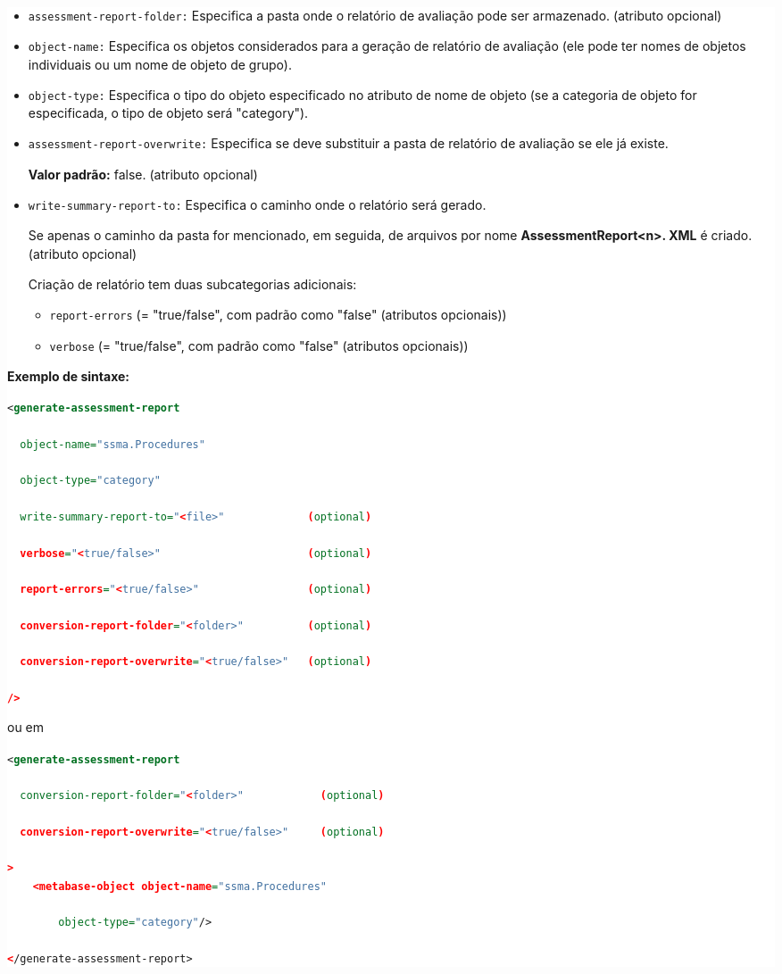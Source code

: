 -   `assessment-report-folder:` Especifica a pasta onde o relatório de avaliação pode ser armazenado. (atributo opcional)  
  
-   `object-name:` Especifica os objetos considerados para a geração de relatório de avaliação (ele pode ter nomes de objetos individuais ou um nome de objeto de grupo).  
  
-   `object-type:` Especifica o tipo do objeto especificado no atributo de nome de objeto (se a categoria de objeto for especificada, o tipo de objeto será "category").  
  
-   `assessment-report-overwrite:` Especifica se deve substituir a pasta de relatório de avaliação se ele já existe.  
  
    **Valor padrão:** false. (atributo opcional)  
  
-   `write-summary-report-to:` Especifica o caminho onde o relatório será gerado.  
  
    Se apenas o caminho da pasta for mencionado, em seguida, de arquivos por nome **AssessmentReport&lt;n&gt;. XML** é criado. (atributo opcional)  
  
    Criação de relatório tem duas subcategorias adicionais:  
  
    -   `report-errors` (= "true/false", com padrão como "false" (atributos opcionais))  
  
    -   `verbose` (= "true/false", com padrão como "false" (atributos opcionais))  
  
**Exemplo de sintaxe:**  
  
```xml  
<generate-assessment-report  
  
  object-name="ssma.Procedures"  
  
  object-type="category"  
  
  write-summary-report-to="<file>"             (optional)  
  
  verbose="<true/false>"                       (optional)  
  
  report-errors="<true/false>"                 (optional)  
  
  conversion-report-folder="<folder>"          (optional)  
  
  conversion-report-overwrite="<true/false>"   (optional)  
  
/>  
```  
ou em  
  
```xml  
<generate-assessment-report  
  
  conversion-report-folder="<folder>"            (optional)  
  
  conversion-report-overwrite="<true/false>"     (optional)  
  
>  
    <metabase-object object-name="ssma.Procedures"  
  
        object-type="category"/>  
  
</generate-assessment-report>  
```  
  